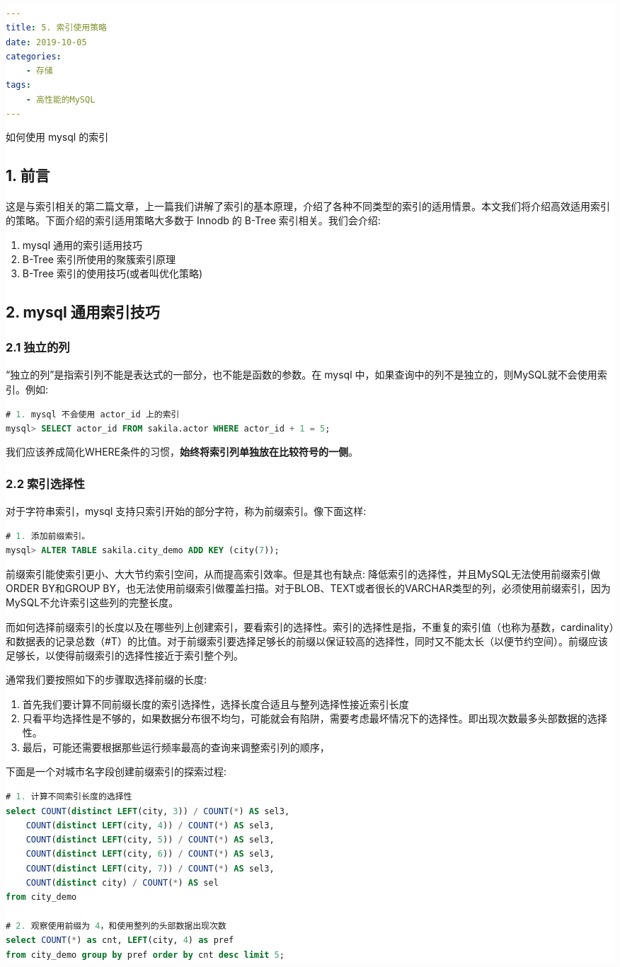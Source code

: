 ```yaml
---
title: 5. 索引使用策略
date: 2019-10-05
categories:
    - 存储
tags:
    - 高性能的MySQL
---
```

如何使用 mysql 的索引



## 1. 前言
这是与索引相关的第二篇文章，上一篇我们讲解了索引的基本原理，介绍了各种不同类型的索引的适用情景。本文我们将介绍高效适用索引的策略。下面介绍的索引适用策略大多数于 Innodb 的 B-Tree 索引相关。我们会介绍:
1. mysql 通用的索引适用技巧
2. B-Tree 索引所使用的聚簇索引原理
2. B-Tree 索引的使用技巧(或者叫优化策略)

## 2. mysql 通用索引技巧
### 2.1 独立的列
“独立的列”是指索引列不能是表达式的一部分，也不能是函数的参数。在 mysql 中，如果查询中的列不是独立的，则MySQL就不会使用索引。例如:
```SQL
# 1. mysql 不会使用 actor_id 上的索引
mysql> SELECT actor_id FROM sakila.actor WHERE actor_id + 1 = 5;
```

我们应该养成简化WHERE条件的习惯，**始终将索引列单独放在比较符号的一侧**。

### 2.2 索引选择性
对于字符串索引，mysql 支持只索引开始的部分字符，称为前缀索引。像下面这样:

```SQL
# 1. 添加前缀索引。
mysql> ALTER TABLE sakila.city_demo ADD KEY (city(7));

```
前缀索引能使索引更小、大大节约索引空间，从而提高索引效率。但是其也有缺点: 降低索引的选择性，并且MySQL无法使用前缀索引做ORDER BY和GROUP BY，也无法使用前缀索引做覆盖扫描。对于BLOB、TEXT或者很长的VARCHAR类型的列，必须使用前缀索引，因为MySQL不允许索引这些列的完整长度。

而如何选择前缀索引的长度以及在哪些列上创建索引，要看索引的选择性。索引的选择性是指，不重复的索引值（也称为基数，cardinality）和数据表的记录总数（#T）的比值。对于前缀索引要选择足够长的前缀以保证较高的选择性，同时又不能太长（以便节约空间）。前缀应该足够长，以使得前缀索引的选择性接近于索引整个列。

通常我们要按照如下的步骤取选择前缀的长度:
1. 首先我们要计算不同前缀长度的索引选择性，选择长度合适且与整列选择性接近索引长度
2. 只看平均选择性是不够的，如果数据分布很不均匀，可能就会有陷阱，需要考虑最坏情况下的选择性。即出现次数最多头部数据的选择性。
3. 最后，可能还需要根据那些运行频率最高的查询来调整索引列的顺序，

下面是一个对城市名字段创建前缀索引的探索过程:
```SQL
# 1. 计算不同索引长度的选择性
select COUNT(distinct LEFT(city, 3)) / COUNT(*) AS sel3,
    COUNT(distinct LEFT(city, 4)) / COUNT(*) AS sel3,
    COUNT(distinct LEFT(city, 5)) / COUNT(*) AS sel3,
    COUNT(distinct LEFT(city, 6)) / COUNT(*) AS sel3,
    COUNT(distinct LEFT(city, 7)) / COUNT(*) AS sel3,
    COUNT(distinct city) / COUNT(*) AS sel
from city_demo

# 2. 观察使用前缀为 4，和使用整列的头部数据出现次数
select COUNT(*) as cnt, LEFT(city, 4) as pref
from city_demo group by pref order by cnt desc limit 5;

```